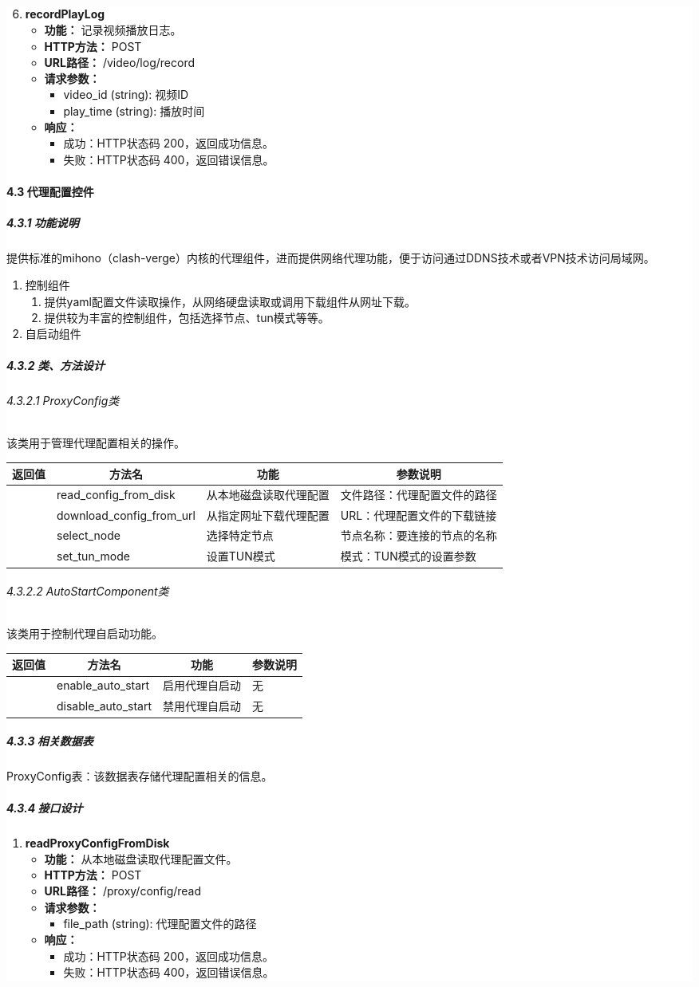 6. **recordPlayLog**
   - **功能：** 记录视频播放日志。
   - **HTTP方法：** POST
   - **URL路径：** /video/log/record
   - **请求参数：**
     - video_id (string): 视频ID
     - play_time (string): 播放时间
   - **响应：**
     - 成功：HTTP状态码 200，返回成功信息。
     - 失败：HTTP状态码 400，返回错误信息。

#### 4.3 代理配置控件
##### 4.3.1 功能说明

提供标准的mihono（clash-verge）内核的代理组件，进而提供网络代理功能，便于访问通过DDNS技术或者VPN技术访问局域网。

1. 控制组件
   1. 提供yaml配置文件读取操作，从网络硬盘读取或调用下载组件从网址下载。
   2. 提供较为丰富的控制组件，包括选择节点、tun模式等等。
2. 自启动组件

##### 4.3.2 类、方法设计
###### 4.3.2.1 ProxyConfig类

该类用于管理代理配置相关的操作。

| 返回值 | 方法名 | 功能  | 参数说明 |
| --- | --- | --- | ---- |
|  | read_config_from_disk | 从本地磁盘读取代理配置 | 文件路径：代理配置文件的路径 |
|  | download_config_from_url | 从指定网址下载代理配置 | URL：代理配置文件的下载链接 |
|  | select_node | 选择特定节点 | 节点名称：要连接的节点的名称 |
|  | set_tun_mode | 设置TUN模式 | 模式：TUN模式的设置参数 |

###### 4.3.2.2 AutoStartComponent类

该类用于控制代理自启动功能。

| 返回值 | 方法名 | 功能  | 参数说明 |
| --- | --- | --- | ---- |
|  | enable_auto_start | 启用代理自启动 | 无 |
|  | disable_auto_start | 禁用代理自启动 | 无 |

##### 4.3.3 相关数据表

ProxyConfig表：该数据表存储代理配置相关的信息。

##### 4.3.4 接口设计

1. **readProxyConfigFromDisk**
   - **功能：** 从本地磁盘读取代理配置文件。
   - **HTTP方法：** POST
   - **URL路径：** /proxy/config/read
   - **请求参数：**
     - file_path (string): 代理配置文件的路径
   - **响应：**
     - 成功：HTTP状态码 200，返回成功信息。
     - 失败：HTTP状态码 400，返回错误信息。

